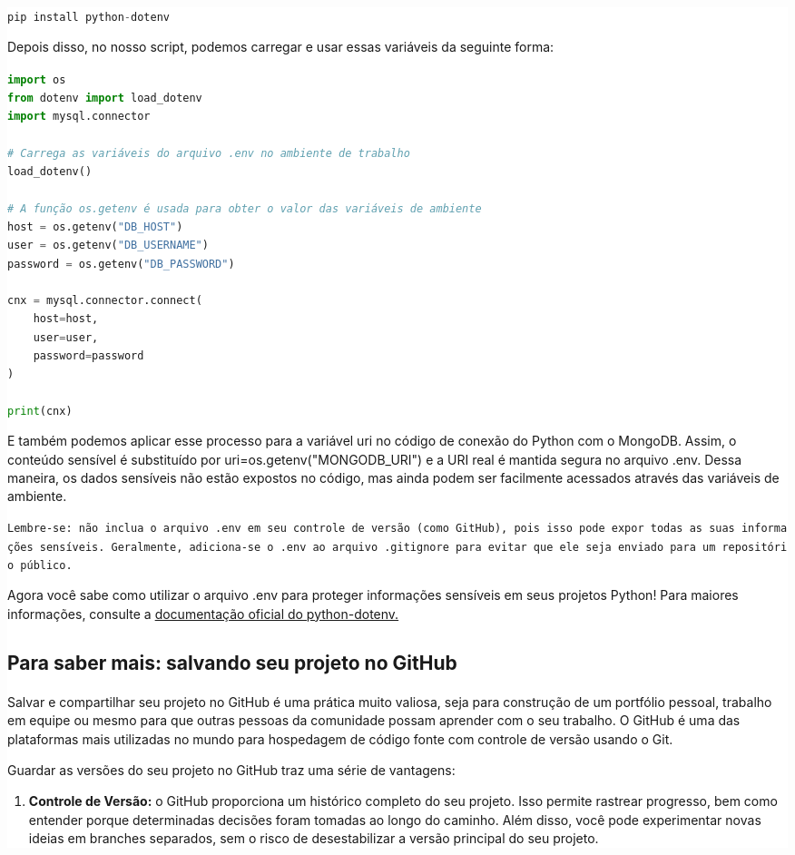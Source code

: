```python
pip install python-dotenv
``` 

Depois disso, no nosso script, podemos carregar e usar essas variáveis da seguinte forma:

```python
import os
from dotenv import load_dotenv
import mysql.connector

# Carrega as variáveis do arquivo .env no ambiente de trabalho
load_dotenv()

# A função os.getenv é usada para obter o valor das variáveis de ambiente
host = os.getenv("DB_HOST")
user = os.getenv("DB_USERNAME")
password = os.getenv("DB_PASSWORD")

cnx = mysql.connector.connect(
    host=host,
    user=user,
    password=password
)

print(cnx)
``` 

E também podemos aplicar esse processo para a variável uri no código de conexão do Python com o MongoDB. Assim, o conteúdo sensível é substituído por uri=os.getenv("MONGODB_URI") e a URI real é mantida segura no arquivo .env. Dessa maneira, os dados sensíveis não estão expostos no código, mas ainda podem ser facilmente acessados através das variáveis de ambiente.

```
Lembre-se: não inclua o arquivo .env em seu controle de versão (como GitHub), pois isso pode expor todas as suas informações sensíveis. Geralmente, adiciona-se o .env ao arquivo .gitignore para evitar que ele seja enviado para um repositório público.
``` 

Agora você sabe como utilizar o arquivo .env para proteger informações sensíveis em seus projetos Python! Para maiores informações, consulte a [documentação oficial do python-dotenv.](https://pypi.org/project/python-dotenv/)

## **Para saber mais: salvando seu projeto no GitHub**
Salvar e compartilhar seu projeto no GitHub é uma prática muito valiosa, seja para construção de um portfólio pessoal, trabalho em equipe ou mesmo para que outras pessoas da comunidade possam aprender com o seu trabalho. O GitHub é uma das plataformas mais utilizadas no mundo para hospedagem de código fonte com controle de versão usando o Git.

Guardar as versões do seu projeto no GitHub traz uma série de vantagens:

1. **Controle de Versão:** o GitHub proporciona um histórico completo do seu projeto. Isso permite rastrear progresso, bem como entender porque determinadas decisões foram tomadas ao longo do caminho. Além disso, você pode experimentar novas ideias em branches separados, sem o risco de desestabilizar a versão principal do seu projeto.
